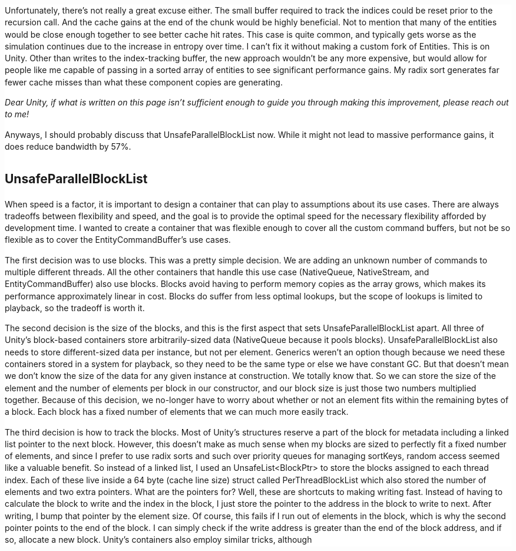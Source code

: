 
Unfortunately, there’s not really a great excuse either. The small buffer
required to track the indices could be reset prior to the recursion call. And
the cache gains at the end of the chunk would be highly beneficial. Not to
mention that many of the entities would be close enough together to see better
cache hit rates. This case is quite common, and typically gets worse as the
simulation continues due to the increase in entropy over time. I can’t fix it
without making a custom fork of Entities. This is on Unity. Other than writes to
the index-tracking buffer, the new approach wouldn’t be any more expensive, but
would allow for people like me capable of passing in a sorted array of entities
to see significant performance gains. My radix sort generates far fewer cache
misses than what these component copies are generating.

*Dear Unity, if what is written on this page isn’t sufficient enough to guide
you through making this improvement, please reach out to me!*

Anyways, I should probably discuss that UnsafeParallelBlockList now. While it
might not lead to massive performance gains, it does reduce bandwidth by 57%.

## UnsafeParallelBlockList

When speed is a factor, it is important to design a container that can play to
assumptions about its use cases. There are always tradeoffs between flexibility
and speed, and the goal is to provide the optimal speed for the necessary
flexibility afforded by development time. I wanted to create a container that
was flexible enough to cover all the custom command buffers, but not be so
flexible as to cover the EntityCommandBuffer’s use cases.

The first decision was to use blocks. This was a pretty simple decision. We are
adding an unknown number of commands to multiple different threads. All the
other containers that handle this use case (NativeQueue, NativeStream, and
EntityCommandBuffer) also use blocks. Blocks avoid having to perform memory
copies as the array grows, which makes its performance approximately linear in
cost. Blocks do suffer from less optimal lookups, but the scope of lookups is
limited to playback, so the tradeoff is worth it.

The second decision is the size of the blocks, and this is the first aspect that
sets UnsafeParallelBlockList apart. All three of Unity’s block-based containers
store arbitrarily-sized data (NativeQueue because it pools blocks).
UnsafeParallelBlockList also needs to store different-sized data per instance,
but not per element. Generics weren’t an option though because we need these
containers stored in a system for playback, so they need to be the same type or
else we have constant GC. But that doesn’t mean we don’t know the size of the
data for any given instance at construction. We totally know that. So we can
store the size of the element and the number of elements per block in our
constructor, and our block size is just those two numbers multiplied together.
Because of this decision, we no-longer have to worry about whether or not an
element fits within the remaining bytes of a block. Each block has a fixed
number of elements that we can much more easily track.

The third decision is how to track the blocks. Most of Unity’s structures
reserve a part of the block for metadata including a linked list pointer to the
next block. However, this doesn’t make as much sense when my blocks are sized to
perfectly fit a fixed number of elements, and since I prefer to use radix sorts
and such over priority queues for managing sortKeys, random access seemed like a
valuable benefit. So instead of a linked list, I used an UnsafeList\<BlockPtr\>
to store the blocks assigned to each thread index. Each of these live inside a
64 byte (cache line size) struct called PerThreadBlockList which also stored the
number of elements and two extra pointers. What are the pointers for? Well,
these are shortcuts to making writing fast. Instead of having to calculate the
block to write and the index in the block, I just store the pointer to the
address in the block to write to next. After writing, I bump that pointer by the
element size. Of course, this fails if I run out of elements in the block, which
is why the second pointer points to the end of the block. I can simply check if
the write address is greater than the end of the block address, and if so,
allocate a new block. Unity’s containers also employ similar tricks, although